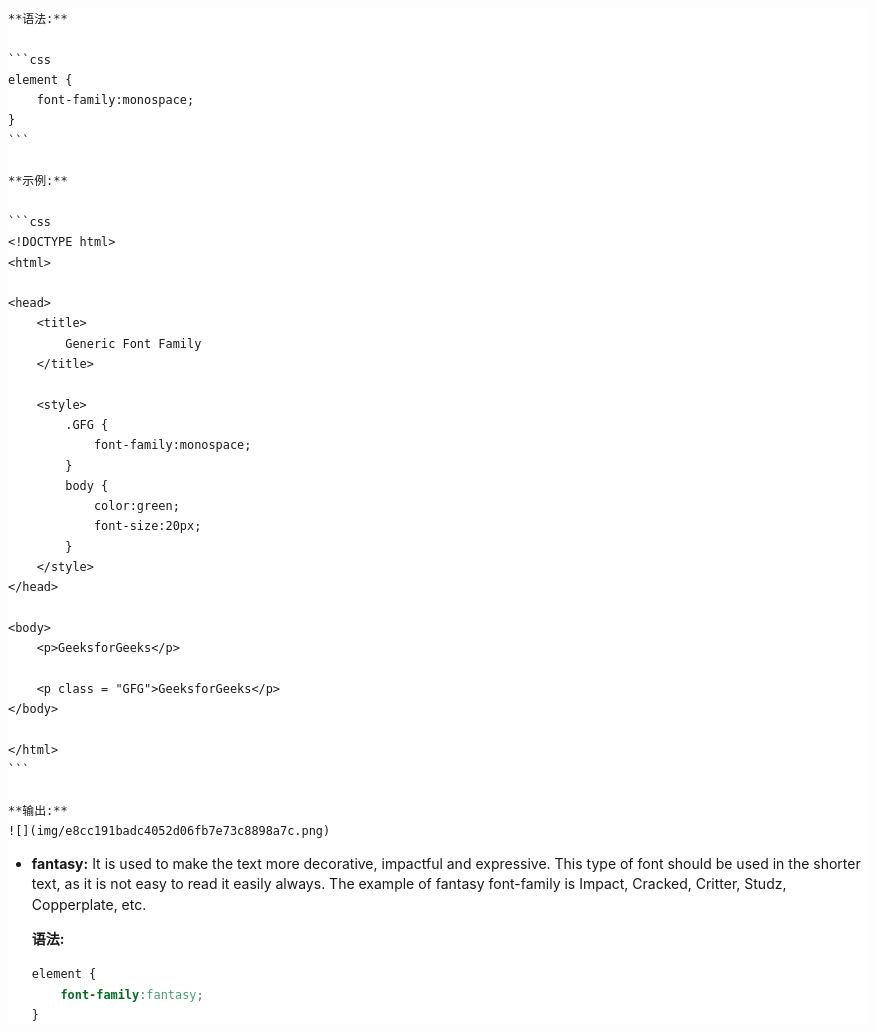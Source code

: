     **语法:**

    ```css
    element {
        font-family:monospace;
    }
    ```

    **示例:**

    ```css
    <!DOCTYPE html>
    <html>

    <head>
        <title>
            Generic Font Family
        </title>

        <style>
            .GFG {
                font-family:monospace;
            }
            body {
                color:green;
                font-size:20px;
            }
        </style>
    </head>

    <body>
        <p>GeeksforGeeks</p>

        <p class = "GFG">GeeksforGeeks</p>
    </body>

    </html>                    
    ```

    **输出:**
    ![](img/e8cc191badc4052d06fb7e73c8898a7c.png)

*   **fantasy:** It is used to make the text more decorative, impactful and expressive. This type of font should be used in the shorter text, as it is not easy to read it easily always. The example of fantasy font-family is Impact, Cracked, Critter, Studz, Copperplate, etc.

    **语法:**

    ```css
    element {
        font-family:fantasy;
    }
    ```
